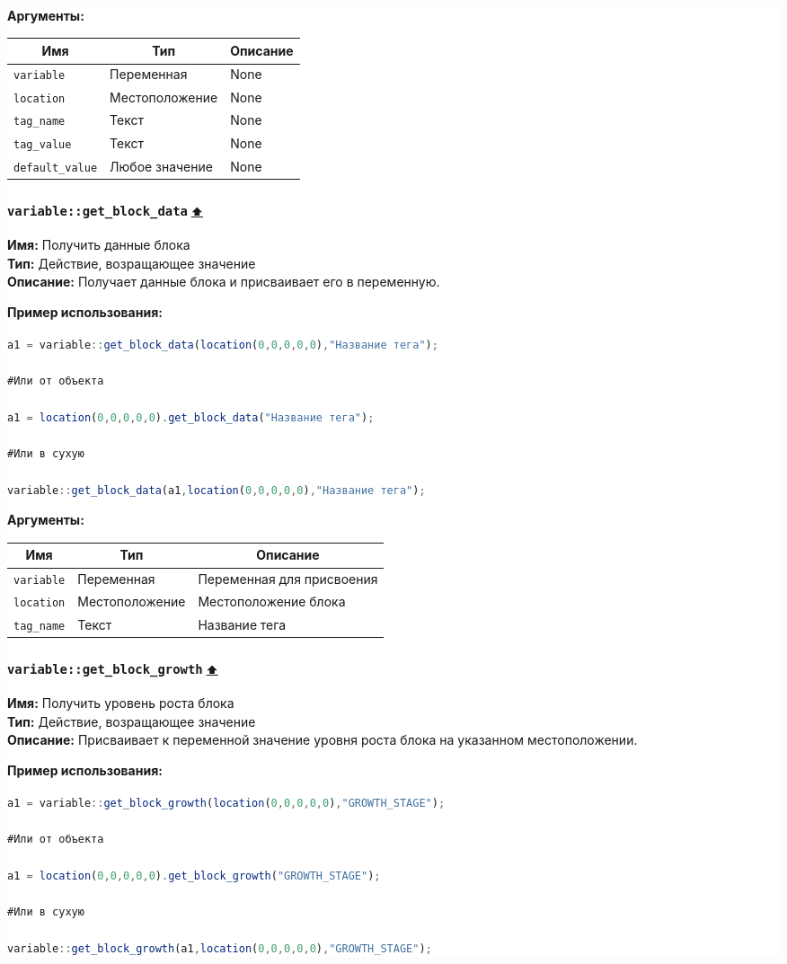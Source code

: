 **Аргументы:**

| **Имя**         | **Тип**        | **Описание** |
| --------------- | -------------- | ------------ |
| `variable`      | Переменная     | None         |
| `location`      | Местоположение | None         |
| `tag_name`      | Текст          | None         |
| `tag_value`     | Текст          | None         |
| `default_value` | Любое значение | None         |
<h3 id=set_variable_get_block_data>
  <code>variable::get_block_data</code>
  <a href="#" style="font-size: 12px; margin-left:">⬆️</a>
</h3>

**Имя:** Получить данные блока\
**Тип:** Действие, возращающее значение\
**Описание:** Получает данные блока и присваивает его в переменную.

**Пример использования:** 
```ts
a1 = variable::get_block_data(location(0,0,0,0,0),"Название тега");

#Или от объекта

a1 = location(0,0,0,0,0).get_block_data("Название тега");

#Или в сухую

variable::get_block_data(a1,location(0,0,0,0,0),"Название тега");
```

**Аргументы:**

| **Имя**    | **Тип**        | **Описание**              |
| ---------- | -------------- | ------------------------- |
| `variable` | Переменная     | Переменная для присвоения |
| `location` | Местоположение | Местоположение блока      |
| `tag_name` | Текст          | Название тега             |
<h3 id=set_variable_get_block_growth>
  <code>variable::get_block_growth</code>
  <a href="#" style="font-size: 12px; margin-left:">⬆️</a>
</h3>

**Имя:** Получить уровень роста блока\
**Тип:** Действие, возращающее значение\
**Описание:** Присваивает к переменной значение уровня роста блока на указанном местоположении.

**Пример использования:** 
```ts
a1 = variable::get_block_growth(location(0,0,0,0,0),"GROWTH_STAGE");

#Или от объекта

a1 = location(0,0,0,0,0).get_block_growth("GROWTH_STAGE");

#Или в сухую

variable::get_block_growth(a1,location(0,0,0,0,0),"GROWTH_STAGE");
```
